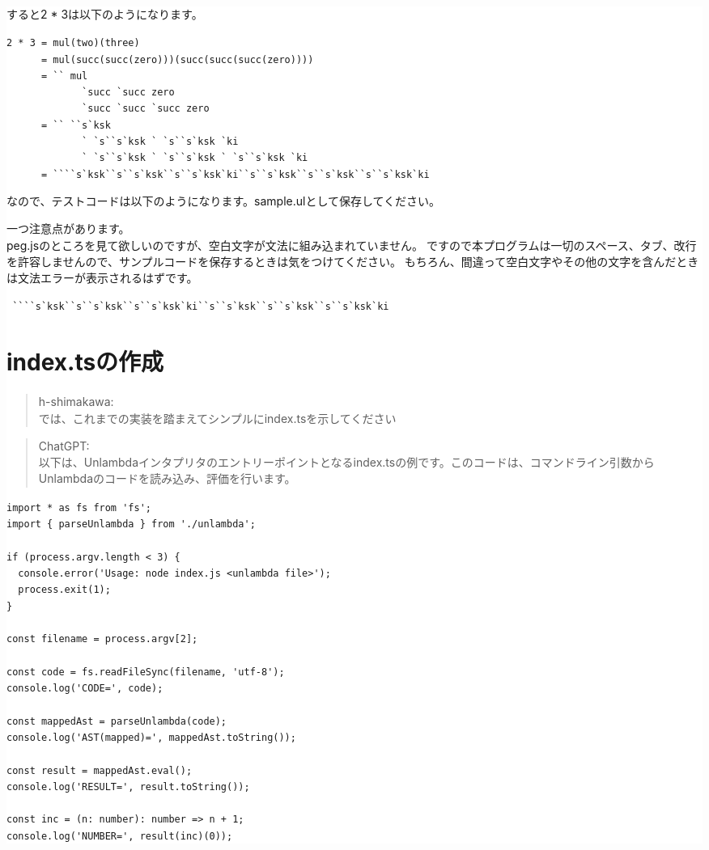 すると2 * 3は以下のようになります。
```
2 * 3 = mul(two)(three)
      = mul(succ(succ(zero)))(succ(succ(succ(zero))))
      = `` mul
             `succ `succ zero
             `succ `succ `succ zero
      = `` ``s`ksk
             ` `s``s`ksk ` `s``s`ksk `ki
             ` `s``s`ksk ` `s``s`ksk ` `s``s`ksk `ki
      = ````s`ksk``s``s`ksk``s``s`ksk`ki``s``s`ksk``s``s`ksk``s``s`ksk`ki
```
なので、テストコードは以下のようになります。sample.ulとして保存してください。

一つ注意点があります。<br>
peg.jsのところを見て欲しいのですが、空白文字が文法に組み込まれていません。
ですので本プログラムは一切のスペース、タブ、改行を許容しませんので、サンプルコードを保存するときは気をつけてください。
もちろん、間違って空白文字やその他の文字を含んだときは文法エラーが表示されるはずです。
```
 ````s`ksk``s``s`ksk``s``s`ksk`ki``s``s`ksk``s``s`ksk``s``s`ksk`ki
```



# index.tsの作成
>h-shimakawa:<br>
では、これまでの実装を踏まえてシンプルにindex.tsを示してください

>ChatGPT:<br>
以下は、Unlambdaインタプリタのエントリーポイントとなるindex.tsの例です。このコードは、コマンドライン引数からUnlambdaのコードを読み込み、評価を行います。

```
import * as fs from 'fs';
import { parseUnlambda } from './unlambda';

if (process.argv.length < 3) {
  console.error('Usage: node index.js <unlambda file>');
  process.exit(1);
}

const filename = process.argv[2];

const code = fs.readFileSync(filename, 'utf-8');
console.log('CODE=', code);

const mappedAst = parseUnlambda(code);
console.log('AST(mapped)=', mappedAst.toString());

const result = mappedAst.eval();
console.log('RESULT=', result.toString());

const inc = (n: number): number => n + 1;
console.log('NUMBER=', result(inc)(0));
```
